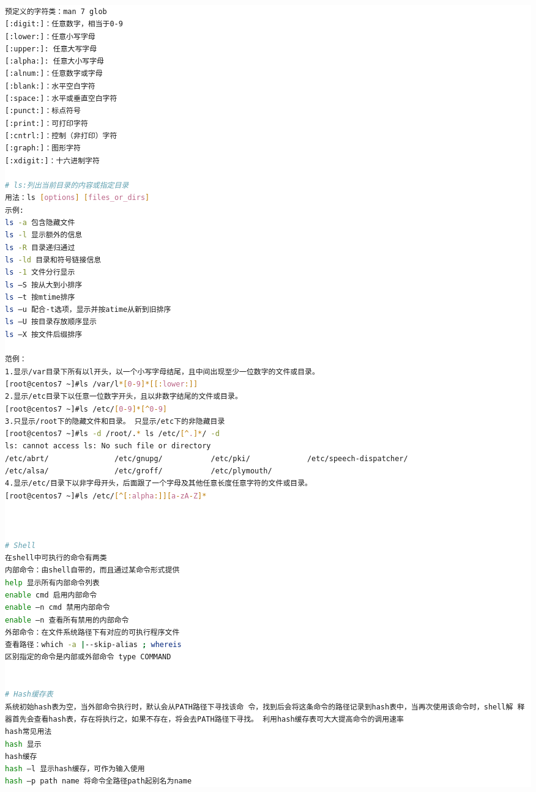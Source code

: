```bash
预定义的字符类：man 7 glob
[:digit:]：任意数字，相当于0-9
[:lower:]：任意小写字母
[:upper:]: 任意大写字母
[:alpha:]: 任意大小写字母
[:alnum:]：任意数字或字母
[:blank:]：水平空白字符
[:space:]：水平或垂直空白字符
[:punct:]：标点符号
[:print:]：可打印字符
[:cntrl:]：控制（非打印）字符
[:graph:]：图形字符
[:xdigit:]：十六进制字符

# ls:列出当前目录的内容或指定目录
用法：ls [options] [files_or_dirs] 
示例: 
ls -a 包含隐藏文件 
ls -l 显示额外的信息 
ls -R 目录递归通过 
ls -ld 目录和符号链接信息 
ls -1 文件分行显示 
ls –S 按从大到小排序 
ls –t 按mtime排序 
ls –u 配合-t选项，显示并按atime从新到旧排序 
ls –U 按目录存放顺序显示 
ls –X 按文件后缀排序

范例：
1.显示/var目录下所有以l开头，以一个小写字母结尾，且中间出现至少一位数字的文件或目录。
[root@centos7 ~]#ls /var/l*[0-9]*[[:lower:]]
2.显示/etc目录下以任意一位数字开头，且以非数字结尾的文件或目录。
[root@centos7 ~]#ls /etc/[0-9]*[^0-9]
3.只显示/root下的隐藏文件和目录。 只显示/etc下的非隐藏目录
[root@centos7 ~]#ls -d /root/.* ls /etc/[^.]*/ -d
ls: cannot access ls: No such file or directory
/etc/abrt/               /etc/gnupg/           /etc/pki/             /etc/speech-dispatcher/
/etc/alsa/               /etc/groff/           /etc/plymouth/       
4.显示/etc/目录下以非字母开头，后面跟了一个字母及其他任意长度任意字符的文件或目录。
[root@centos7 ~]#ls /etc/[^[:alpha:]][a-zA-Z]*



# Shell
在shell中可执行的命令有两类 
内部命令：由shell自带的，而且通过某命令形式提供 
help 显示所有内部命令列表 
enable cmd 启用内部命令 
enable –n cmd 禁用内部命令 
enable –n 查看所有禁用的内部命令 
外部命令：在文件系统路径下有对应的可执行程序文件 
查看路径：which -a |--skip-alias ; whereis
区别指定的命令是内部或外部命令 type COMMAND


# Hash缓存表 
系统初始hash表为空，当外部命令执行时，默认会从PATH路径下寻找该命 令，找到后会将这条命令的路径记录到hash表中，当再次使用该命令时，shell解 释器首先会查看hash表，存在将执行之，如果不存在，将会去PATH路径下寻找。 利用hash缓存表可大大提高命令的调用速率 
hash常见用法 
hash 显示
hash缓存 
hash –l 显示hash缓存，可作为输入使用 
hash –p path name 将命令全路径path起别名为name 
```